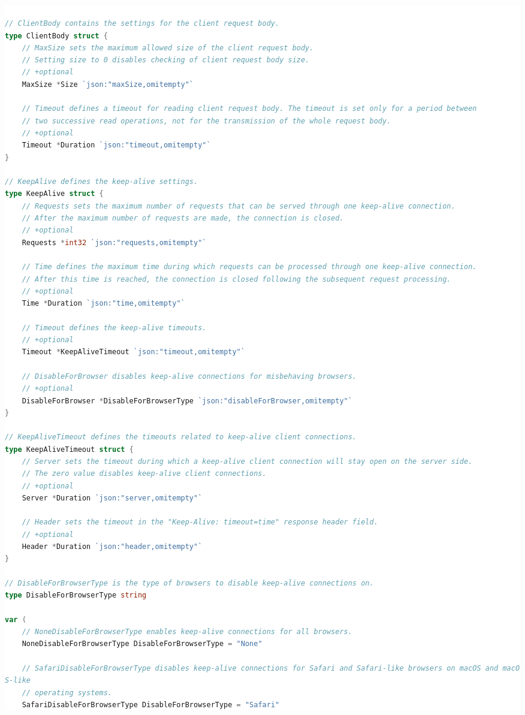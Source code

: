 ```go

// ClientBody contains the settings for the client request body.
type ClientBody struct {
    // MaxSize sets the maximum allowed size of the client request body.
    // Setting size to 0 disables checking of client request body size.
    // +optional
    MaxSize *Size `json:"maxSize,omitempty"`

    // Timeout defines a timeout for reading client request body. The timeout is set only for a period between
    // two successive read operations, not for the transmission of the whole request body.
    // +optional
    Timeout *Duration `json:"timeout,omitempty"`
}

// KeepAlive defines the keep-alive settings.
type KeepAlive struct {
    // Requests sets the maximum number of requests that can be served through one keep-alive connection.
    // After the maximum number of requests are made, the connection is closed.
    // +optional
    Requests *int32 `json:"requests,omitempty"`

    // Time defines the maximum time during which requests can be processed through one keep-alive connection.
    // After this time is reached, the connection is closed following the subsequent request processing.
    // +optional
    Time *Duration `json:"time,omitempty"`

    // Timeout defines the keep-alive timeouts.
    // +optional
    Timeout *KeepAliveTimeout `json:"timeout,omitempty"`

    // DisableForBrowser disables keep-alive connections for misbehaving browsers.
    // +optional
    DisableForBrowser *DisableForBrowserType `json:"disableForBrowser,omitempty"`
}

// KeepAliveTimeout defines the timeouts related to keep-alive client connections.
type KeepAliveTimeout struct {
    // Server sets the timeout during which a keep-alive client connection will stay open on the server side.
    // The zero value disables keep-alive client connections.
    // +optional
    Server *Duration `json:"server,omitempty"`

    // Header sets the timeout in the "Keep-Alive: timeout=time" response header field.
    // +optional
    Header *Duration `json:"header,omitempty"`
}

// DisableForBrowserType is the type of browsers to disable keep-alive connections on.
type DisableForBrowserType string

var (
    // NoneDisableForBrowserType enables keep-alive connections for all browsers.
    NoneDisableForBrowserType DisableForBrowserType = "None"

    // SafariDisableForBrowserType disables keep-alive connections for Safari and Safari-like browsers on macOS and macOS-like
    // operating systems.
    SafariDisableForBrowserType DisableForBrowserType = "Safari"
```